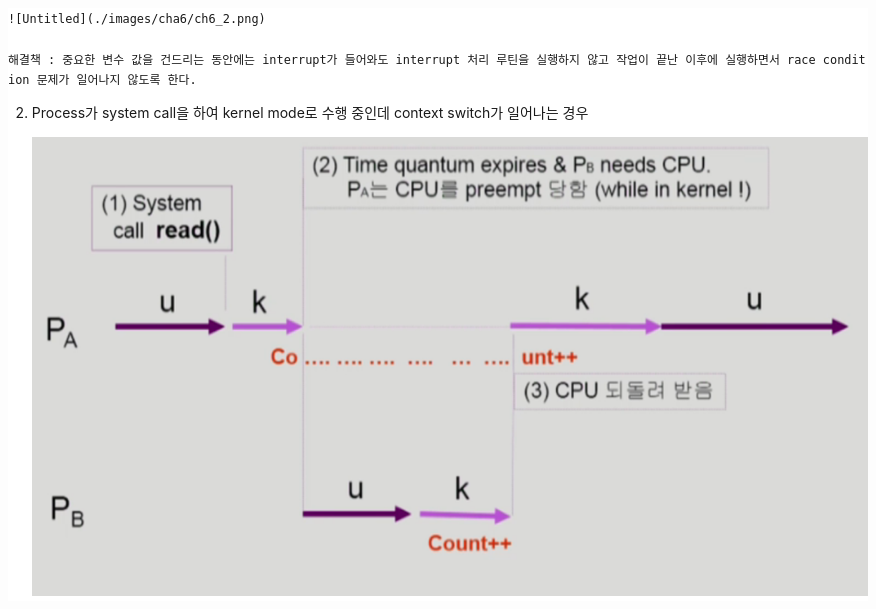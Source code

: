    ![Untitled](./images/cha6/ch6_2.png)
    
    해결책 : 중요한 변수 값을 건드리는 동안에는 interrupt가 들어와도 interrupt 처리 루틴을 실행하지 않고 작업이 끝난 이후에 실행하면서 race condition 문제가 일어나지 않도록 한다.
    
2. Process가 system call을 하여 kernel mode로 수행 중인데 context switch가 일어나는 경우
    
    ![Untitled](./images/cha6/ch6_3.png)
    